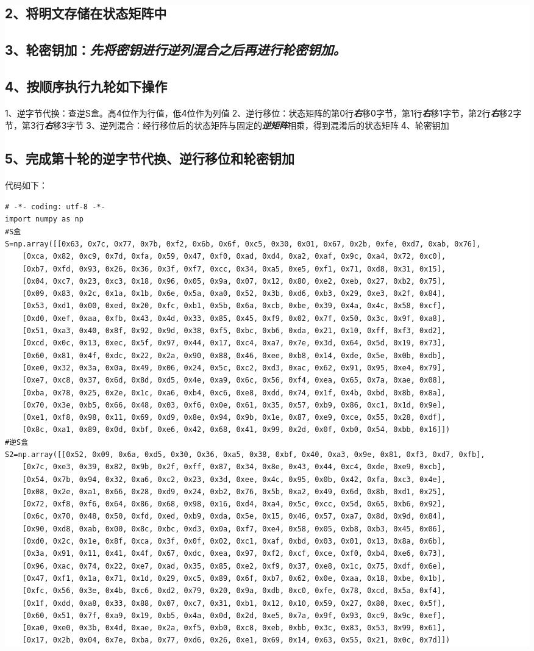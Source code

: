2、将明文存储在状态矩阵中
-------------

3、轮密钥加：***先将密钥进行逆列混合之后再进行轮密钥加。***
------

4、按顺序执行九轮如下操作
-------------
1、逆字节代换：查逆S盒。高4位作为行值，低4位作为列值 
2、逆行移位：状态矩阵的第0行***右***移0字节，第1行***右***移1字节，第2行***右***移2字节，第3行***右***移3字节 
3、逆列混合：经行移位后的状态矩阵与固定的***逆矩阵***相乘，得到混淆后的状态矩阵 
4、轮密钥加

5、完成第十轮的逆字节代换、逆行移位和轮密钥加
-----------------------

代码如下：

    # -*- coding: utf-8 -*-
    import numpy as np
    #S盒
    S=np.array([[0x63, 0x7c, 0x77, 0x7b, 0xf2, 0x6b, 0x6f, 0xc5, 0x30, 0x01, 0x67, 0x2b, 0xfe, 0xd7, 0xab, 0x76],
        [0xca, 0x82, 0xc9, 0x7d, 0xfa, 0x59, 0x47, 0xf0, 0xad, 0xd4, 0xa2, 0xaf, 0x9c, 0xa4, 0x72, 0xc0],
        [0xb7, 0xfd, 0x93, 0x26, 0x36, 0x3f, 0xf7, 0xcc, 0x34, 0xa5, 0xe5, 0xf1, 0x71, 0xd8, 0x31, 0x15],
        [0x04, 0xc7, 0x23, 0xc3, 0x18, 0x96, 0x05, 0x9a, 0x07, 0x12, 0x80, 0xe2, 0xeb, 0x27, 0xb2, 0x75],
        [0x09, 0x83, 0x2c, 0x1a, 0x1b, 0x6e, 0x5a, 0xa0, 0x52, 0x3b, 0xd6, 0xb3, 0x29, 0xe3, 0x2f, 0x84],
        [0x53, 0xd1, 0x00, 0xed, 0x20, 0xfc, 0xb1, 0x5b, 0x6a, 0xcb, 0xbe, 0x39, 0x4a, 0x4c, 0x58, 0xcf],
        [0xd0, 0xef, 0xaa, 0xfb, 0x43, 0x4d, 0x33, 0x85, 0x45, 0xf9, 0x02, 0x7f, 0x50, 0x3c, 0x9f, 0xa8],
        [0x51, 0xa3, 0x40, 0x8f, 0x92, 0x9d, 0x38, 0xf5, 0xbc, 0xb6, 0xda, 0x21, 0x10, 0xff, 0xf3, 0xd2],
        [0xcd, 0x0c, 0x13, 0xec, 0x5f, 0x97, 0x44, 0x17, 0xc4, 0xa7, 0x7e, 0x3d, 0x64, 0x5d, 0x19, 0x73],
        [0x60, 0x81, 0x4f, 0xdc, 0x22, 0x2a, 0x90, 0x88, 0x46, 0xee, 0xb8, 0x14, 0xde, 0x5e, 0x0b, 0xdb],
        [0xe0, 0x32, 0x3a, 0x0a, 0x49, 0x06, 0x24, 0x5c, 0xc2, 0xd3, 0xac, 0x62, 0x91, 0x95, 0xe4, 0x79],
        [0xe7, 0xc8, 0x37, 0x6d, 0x8d, 0xd5, 0x4e, 0xa9, 0x6c, 0x56, 0xf4, 0xea, 0x65, 0x7a, 0xae, 0x08],
        [0xba, 0x78, 0x25, 0x2e, 0x1c, 0xa6, 0xb4, 0xc6, 0xe8, 0xdd, 0x74, 0x1f, 0x4b, 0xbd, 0x8b, 0x8a],
        [0x70, 0x3e, 0xb5, 0x66, 0x48, 0x03, 0xf6, 0x0e, 0x61, 0x35, 0x57, 0xb9, 0x86, 0xc1, 0x1d, 0x9e],
        [0xe1, 0xf8, 0x98, 0x11, 0x69, 0xd9, 0x8e, 0x94, 0x9b, 0x1e, 0x87, 0xe9, 0xce, 0x55, 0x28, 0xdf],
        [0x8c, 0xa1, 0x89, 0x0d, 0xbf, 0xe6, 0x42, 0x68, 0x41, 0x99, 0x2d, 0x0f, 0xb0, 0x54, 0xbb, 0x16]])
    #逆S盒
    S2=np.array([[0x52, 0x09, 0x6a, 0xd5, 0x30, 0x36, 0xa5, 0x38, 0xbf, 0x40, 0xa3, 0x9e, 0x81, 0xf3, 0xd7, 0xfb],
        [0x7c, 0xe3, 0x39, 0x82, 0x9b, 0x2f, 0xff, 0x87, 0x34, 0x8e, 0x43, 0x44, 0xc4, 0xde, 0xe9, 0xcb],
        [0x54, 0x7b, 0x94, 0x32, 0xa6, 0xc2, 0x23, 0x3d, 0xee, 0x4c, 0x95, 0x0b, 0x42, 0xfa, 0xc3, 0x4e],
        [0x08, 0x2e, 0xa1, 0x66, 0x28, 0xd9, 0x24, 0xb2, 0x76, 0x5b, 0xa2, 0x49, 0x6d, 0x8b, 0xd1, 0x25],
        [0x72, 0xf8, 0xf6, 0x64, 0x86, 0x68, 0x98, 0x16, 0xd4, 0xa4, 0x5c, 0xcc, 0x5d, 0x65, 0xb6, 0x92],
        [0x6c, 0x70, 0x48, 0x50, 0xfd, 0xed, 0xb9, 0xda, 0x5e, 0x15, 0x46, 0x57, 0xa7, 0x8d, 0x9d, 0x84],
        [0x90, 0xd8, 0xab, 0x00, 0x8c, 0xbc, 0xd3, 0x0a, 0xf7, 0xe4, 0x58, 0x05, 0xb8, 0xb3, 0x45, 0x06],
        [0xd0, 0x2c, 0x1e, 0x8f, 0xca, 0x3f, 0x0f, 0x02, 0xc1, 0xaf, 0xbd, 0x03, 0x01, 0x13, 0x8a, 0x6b],
        [0x3a, 0x91, 0x11, 0x41, 0x4f, 0x67, 0xdc, 0xea, 0x97, 0xf2, 0xcf, 0xce, 0xf0, 0xb4, 0xe6, 0x73],
        [0x96, 0xac, 0x74, 0x22, 0xe7, 0xad, 0x35, 0x85, 0xe2, 0xf9, 0x37, 0xe8, 0x1c, 0x75, 0xdf, 0x6e],
        [0x47, 0xf1, 0x1a, 0x71, 0x1d, 0x29, 0xc5, 0x89, 0x6f, 0xb7, 0x62, 0x0e, 0xaa, 0x18, 0xbe, 0x1b],
        [0xfc, 0x56, 0x3e, 0x4b, 0xc6, 0xd2, 0x79, 0x20, 0x9a, 0xdb, 0xc0, 0xfe, 0x78, 0xcd, 0x5a, 0xf4],
        [0x1f, 0xdd, 0xa8, 0x33, 0x88, 0x07, 0xc7, 0x31, 0xb1, 0x12, 0x10, 0x59, 0x27, 0x80, 0xec, 0x5f],
        [0x60, 0x51, 0x7f, 0xa9, 0x19, 0xb5, 0x4a, 0x0d, 0x2d, 0xe5, 0x7a, 0x9f, 0x93, 0xc9, 0x9c, 0xef],
        [0xa0, 0xe0, 0x3b, 0x4d, 0xae, 0x2a, 0xf5, 0xb0, 0xc8, 0xeb, 0xbb, 0x3c, 0x83, 0x53, 0x99, 0x61],
        [0x17, 0x2b, 0x04, 0x7e, 0xba, 0x77, 0xd6, 0x26, 0xe1, 0x69, 0x14, 0x63, 0x55, 0x21, 0x0c, 0x7d]])
    

  [1]: https://raw.githubusercontent.com/StarryPath/AES/master/QQ%E6%88%AA%E5%9B%BE20180924140904.png
  [2]: https://raw.githubusercontent.com/StarryPath/AES/master/QQ%E6%88%AA%E5%9B%BE20180924140848.png
  [3]: https://raw.githubusercontent.com/StarryPath/AES/master/QQ%E6%88%AA%E5%9B%BE20180924140812.png
  [4]: https://raw.githubusercontent.com/StarryPath/AES/master/QQ%E6%88%AA%E5%9B%BE20180924140917.png
  [5]: https://raw.githubusercontent.com/StarryPath/AES/master/QQ%E6%88%AA%E5%9B%BE20180924140848.png
  [6]: https://raw.githubusercontent.com/StarryPath/AES/master/QQ%E6%88%AA%E5%9B%BE20180924140848.png
  [7]: https://raw.githubusercontent.com/StarryPath/AES/master/QQ%E6%88%AA%E5%9B%BE20180924140848.png
  [8]: https://raw.githubusercontent.com/StarryPath/AES/master/QQ%E6%88%AA%E5%9B%BE20180924140848.png
  [9]: https://raw.githubusercontent.com/StarryPath/AES/master/QQ%E6%88%AA%E5%9B%BE20180924140812.png
  [10]: https://raw.githubusercontent.com/StarryPath/AES/master/QQ%E6%88%AA%E5%9B%BE20180924140812.png
  [11]: https://raw.githubusercontent.com/StarryPath/AES/master/QQ%E6%88%AA%E5%9B%BE20180924140848.png
  [12]: https://raw.githubusercontent.com/StarryPath/AES/master/QQ%E6%88%AA%E5%9B%BE20180924140848.png
  [13]: https://raw.githubusercontent.com/StarryPath/AES/master/QQ%E6%88%AA%E5%9B%BE20180924140848.png
  [14]: https://raw.githubusercontent.com/StarryPath/AES/master/QQ%E6%88%AA%E5%9B%BE20180924140812.png
  [15]: https://raw.githubusercontent.com/StarryPath/AES/master/QQ%E6%88%AA%E5%9B%BE20180924140848.png
  [16]: https://raw.githubusercontent.com/StarryPath/AES/master/QQ%E6%88%AA%E5%9B%BE20180924140848.png
  [17]: https://raw.githubusercontent.com/StarryPath/AES/master/QQ%E6%88%AA%E5%9B%BE20180924140812.png
  [18]: https://raw.githubusercontent.com/StarryPath/AES/master/QQ%E6%88%AA%E5%9B%BE20180924140848.png
  [19]: https://raw.githubusercontent.com/StarryPath/AES/master/QQ%E6%88%AA%E5%9B%BE20180924140848.png
  [20]: https://raw.githubusercontent.com/StarryPath/AES/master/QQ%E6%88%AA%E5%9B%BE20180924140848.png
  [21]: https://raw.githubusercontent.com/StarryPath/AES/master/QQ%E6%88%AA%E5%9B%BE20180924140812.png
  [22]: https://raw.githubusercontent.com/StarryPath/AES/master/QQ%E6%88%AA%E5%9B%BE20180924140848.png
  [23]: https://raw.githubusercontent.com/StarryPath/AES/master/QQ%E6%88%AA%E5%9B%BE20180924140848.png
  [24]: https://raw.githubusercontent.com/StarryPath/AES/master/QQ%E6%88%AA%E5%9B%BE20180924140848.png
  [25]: https://raw.githubusercontent.com/StarryPath/AES/master/QQ%E6%88%AA%E5%9B%BE20180924140812.png
  [26]: https://raw.githubusercontent.com/StarryPath/AES/master/QQ%E6%88%AA%E5%9B%BE20180924140848.png
  [27]: https://raw.githubusercontent.com/StarryPath/AES/master/QQ%E6%88%AA%E5%9B%BE20180924142205.png